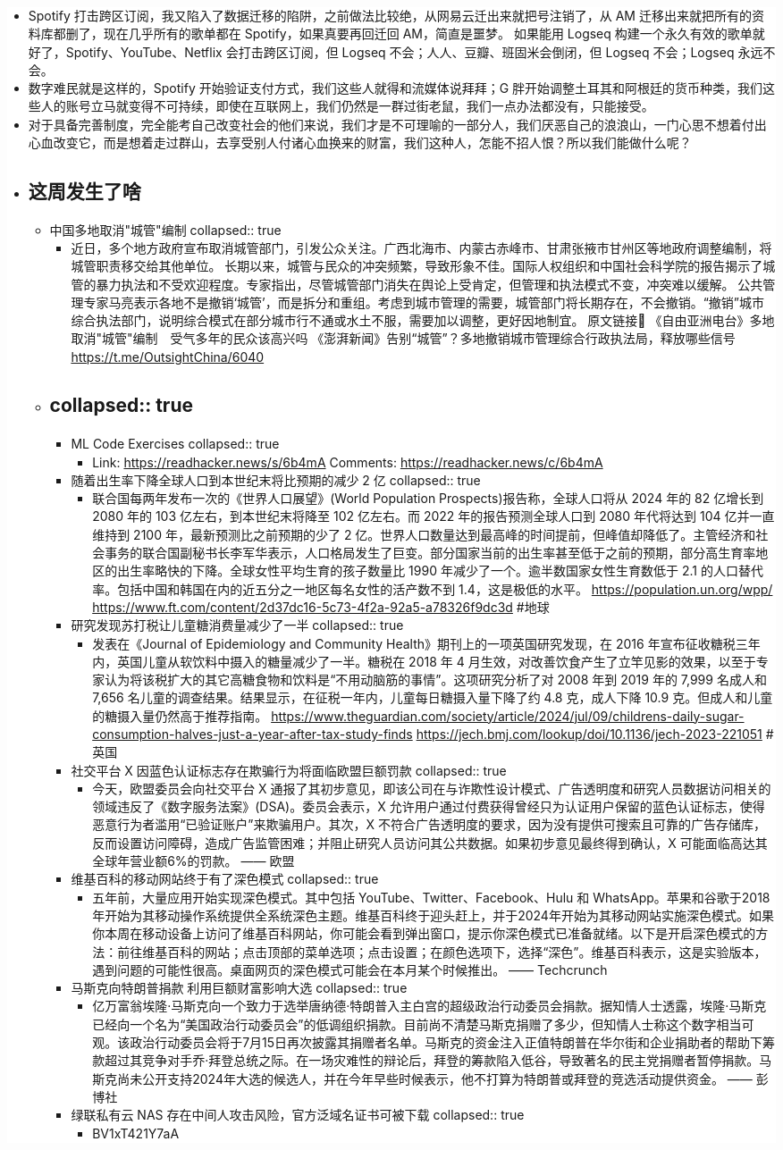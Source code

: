 - Spotify 打击跨区订阅，我又陷入了数据迁移的陷阱，之前做法比较绝，从网易云迁出来就把号注销了，从 AM 迁移出来就把所有的资料库都删了，现在几乎所有的歌单都在 Spotify，如果真要再回迁回 AM，简直是噩梦。 如果能用 Logseq 构建一个永久有效的歌单就好了，Spotify、YouTube、Netflix 会打击跨区订阅，但 Logseq 不会；人人、豆瓣、班固米会倒闭，但 Logseq 不会；Logseq 永远不会。
- 数字难民就是这样的，Spotify 开始验证支付方式，我们这些人就得和流媒体说拜拜；G 胖开始调整土耳其和阿根廷的货币种类，我们这些人的账号立马就变得不可持续，即使在互联网上，我们仍然是一群过街老鼠，我们一点办法都没有，只能接受。
- 对于具备完善制度，完全能考自己改变社会的他们来说，我们才是不可理喻的一部分人，我们厌恶自己的浪浪山，一门心思不想着付出心血改变它，而是想着走过群山，去享受别人付诸心血换来的财富，我们这种人，怎能不招人恨？所以我们能做什么呢？
- ## 这周发生了啥
  - 中国多地取消"城管"编制
    collapsed:: true
    - 近日，多个地方政府宣布取消城管部门，引发公众关注。广西北海市、内蒙古赤峰市、甘肃张掖市甘州区等地政府调整编制，将城管职责移交给其他单位。
      长期以来，城管与民众的冲突频繁，导致形象不佳。国际人权组织和中国社会科学院的报告揭示了城管的暴力执法和不受欢迎程度。专家指出，尽管城管部门消失在舆论上受肯定，但管理和执法模式不变，冲突难以缓解。
      公共管理专家马亮表示各地不是撤销‘城管’，而是拆分和重组。考虑到城市管理的需要，城管部门将长期存在，不会撤销。“撤销”城市综合执法部门，说明综合模式在部分城市行不通或水土不服，需要加以调整，更好因地制宜。
      原文链接🔗
      《自由亚洲电台》多地取消"城管"编制　受气多年的民众该高兴吗
      《澎湃新闻》告别“城管”？多地撤销城市管理综合行政执法局，释放哪些信号
      https://t.me/OutsightChina/6040
  - collapsed:: true
    ---
    - ML Code Exercises
      collapsed:: true
      - Link: https://readhacker.news/s/6b4mA
        Comments: https://readhacker.news/c/6b4mA
    - 随着出生率下降全球人口到本世纪末将比预期的减少 2 亿
      collapsed:: true
      - 联合国每两年发布一次的《世界人口展望》(World Population Prospects)报告称，全球人口将从 2024 年的 82 亿增长到 2080 年的 103 亿左右，到本世纪末将降至 102 亿左右。而 2022 年的报告预测全球人口到 2080 年代将达到 104 亿并一直维持到 2100 年，最新预测比之前预期的少了 2 亿。世界人口数量达到最高峰的时间提前，但峰值却降低了。主管经济和社会事务的联合国副秘书长李军华表示，人口格局发生了巨变。部分国家当前的出生率甚至低于之前的预期，部分高生育率地区的出生率略快的下降。全球女性平均生育的孩子数量比 1990 年减少了一个。逾半数国家女性生育数低于 2.1 的人口替代率。包括中国和韩国在内的近五分之一地区每名女性的活产数不到 1.4，这是极低的水平。
        https://population.un.org/wpp/
        https://www.ft.com/content/2d37dc16-5c73-4f2a-92a5-a78326f9dc3d 
        #地球
    - 研究发现苏打税让儿童糖消费量减少了一半
      collapsed:: true
      - 发表在《Journal of Epidemiology and Community Health》期刊上的一项英国研究发现，在 2016 年宣布征收糖税三年内，英国儿童从软饮料中摄入的糖量减少了一半。糖税在 2018 年 4 月生效，对改善饮食产生了立竿见影的效果，以至于专家认为将该税扩大的其它高糖食物和饮料是“不用动脑筋的事情”。这项研究分析了对 2008 年到 2019 年的 7,999 名成人和 7,656 名儿童的调查结果。结果显示，在征税一年内，儿童每日糖摄入量下降了约 4.8 克，成人下降 10.9 克。但成人和儿童的糖摄入量仍然高于推荐指南。
        https://www.theguardian.com/society/article/2024/jul/09/childrens-daily-sugar-consumption-halves-just-a-year-after-tax-study-finds
        https://jech.bmj.com/lookup/doi/10.1136/jech-2023-221051 
        #英国
    - 社交平台 X 因蓝色认证标志存在欺骗行为将面临欧盟巨额罚款
      collapsed:: true
      - 今天，欧盟委员会向社交平台 X 通报了其初步意见，即该公司在与诈欺性设计模式、广告透明度和研究人员数据访问相关的领域违反了《数字服务法案》(DSA)。委员会表示，X 允许用户通过付费获得曾经只为认证用户保留的蓝色认证标志，使得恶意行为者滥用“已验证账户”来欺骗用户。其次，X 不符合广告透明度的要求，因为没有提供可搜索且可靠的广告存储库，反而设置访问障碍，造成广告监管困难；并阻止研究人员访问其公共数据。如果初步意见最终得到确认，X 可能面临高达其全球年营业额6%的罚款。
        —— 欧盟
    - 维基百科的移动网站终于有了深色模式
      collapsed:: true
      - 五年前，大量应用开始实现深色模式。其中包括 YouTube、Twitter、Facebook、Hulu 和 WhatsApp。苹果和谷歌于2018年开始为其移动操作系统提供全系统深色主题。维基百科终于迎头赶上，并于2024年开始为其移动网站实施深色模式。如果你本周在移动设备上访问了维基百科网站，你可能会看到弹出窗口，提示你深色模式已准备就绪。以下是开启深色模式的方法：前往维基百科的网站；点击顶部的菜单选项；点击设置；在颜色选项下，选择“深色”。维基百科表示，这是实验版本，遇到问题的可能性很高。桌面网页的深色模式可能会在本月某个时候推出。
        —— Techcrunch
    - 马斯克向特朗普捐款 利用巨额财富影响大选
      collapsed:: true
      - 亿万富翁埃隆·马斯克向一个致力于选举唐纳德·特朗普入主白宫的超级政治行动委员会捐款。据知情人士透露，埃隆·马斯克已经向一个名为“美国政治行动委员会”的低调组织捐款。目前尚不清楚马斯克捐赠了多少，但知情人士称这个数字相当可观。该政治行动委员会将于7月15日再次披露其捐赠者名单。马斯克的资金注入正值特朗普在华尔街和企业捐助者的帮助下筹款超过其竞争对手乔·拜登总统之际。在一场灾难性的辩论后，拜登的筹款陷入低谷，导致著名的民主党捐赠者暂停捐款。马斯克尚未公开支持2024年大选的候选人，并在今年早些时候表示，他不打算为特朗普或拜登的竞选活动提供资金。
        —— 彭博社
    - 绿联私有云 NAS 存在中间人攻击风险，官方泛域名证书可被下载
      collapsed:: true
      - BV1xT421Y7aA